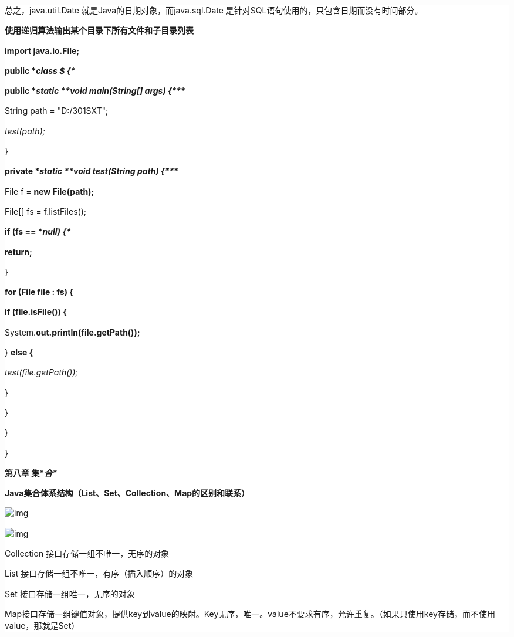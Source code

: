 总之，java.util.Date 就是Java的日期对象，而java.sql.Date 是针对SQL语句使用的，只包含日期而没有时间部分。

**使用递归算法输出某个目录下所有文件和子目录列表**

**import java.io.File;**

**public \**class $ {\**** 

 **public \**static \*\*void main(String[] args) {\*\**\*** 

 String path = "D:/301SXT"; 

 *test(path);* 

 } 

 **private \**static \*\*void test(String path) {\*\**\*** 

 File f = **new File(path);** 

 File[] fs = f.listFiles(); 

 **if (fs == \**null) {\**** 

 **return;** 

 } 

 **for (File file : fs) {** 

 **if (file.isFile()) {** 

 System.**out.println(file.getPath());** 

 } **else {** 

 *test(file.getPath());* 

 } 

 } 

 } 

}

 

 **第八章 集\**合\****

**Java集合体系结构（List、Set、Collection、Map的区别和联系）**

 

![img](https://img2018.cnblogs.com/blog/1665938/201906/1665938-20190607141336104-827435266.png)

![img](https://img2018.cnblogs.com/blog/1665938/201906/1665938-20190607141343610-1982550357.png)

Collection 接口存储一组不唯一，无序的对象

List 接口存储一组不唯一，有序（插入顺序）的对象

Set 接口存储一组唯一，无序的对象

Map接口存储一组键值对象，提供key到value的映射。Key无序，唯一。value不要求有序，允许重复。（如果只使用key存储，而不使用value，那就是Set）
